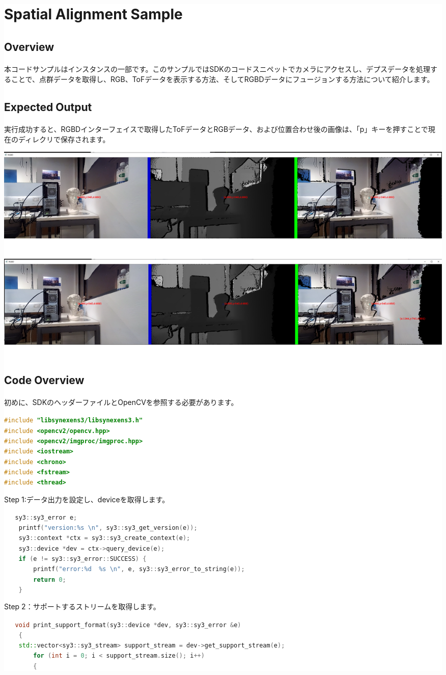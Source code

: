 # Spatial Alignment Sample

## Overview

本コードサンプルはインスタンスの一部です。このサンプルではSDKのコードスニペットでカメラにアクセスし、デプスデータを処理することで、点群データを取得し、RGB、ToFデータを表示する方法、そしてRGBDデータにフュージョンする方法について紹介します。

## Expected Output
実行成功すると、RGBDインターフェイスで取得したToFデータとRGBデータ、および位置合わせ後の画像は、「p」キーを押すことで現在のディレクリで保存されます。
<p align="center"><img src="/examples/doc/img/Spatial Alignment.png" width="100%" /><br><br></p>
<p align="center"><img src="/examples/doc/img/Spatial Alignment1.png" width="100%" /><br><br></p>

## Code Overview

初めに、SDKのヘッダーファイルとOpenCVを参照する必要があります。
```cpp
#include "libsynexens3/libsynexens3.h"
#include <opencv2/opencv.hpp>
#include <opencv2/imgproc/imgproc.hpp>
#include <iostream>
#include <chrono>
#include <fstream>
#include <thread>
```

Step 1:データ出力を設定し、deviceを取得します。
```cpp
   sy3::sy3_error e;
	printf("version:%s \n", sy3::sy3_get_version(e));
	sy3::context *ctx = sy3::sy3_create_context(e);
	sy3::device *dev = ctx->query_device(e);
	if (e != sy3::sy3_error::SUCCESS) {
		printf("error:%d  %s \n", e, sy3::sy3_error_to_string(e));
		return 0;
	}	

```
Step 2：サポートするストリームを取得します。 
```cpp
   void print_support_format(sy3::device *dev, sy3::sy3_error &e)
    {
	std::vector<sy3::sy3_stream> support_stream = dev->get_support_stream(e);
	    for (int i = 0; i < support_stream.size(); i++)
	    {
```